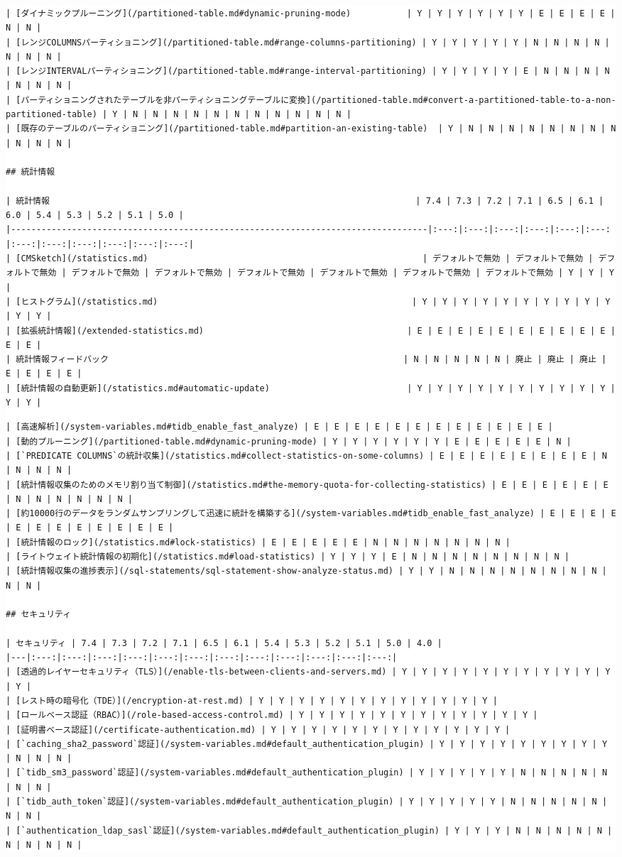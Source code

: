 ```
| [ダイナミックプルーニング](/partitioned-table.md#dynamic-pruning-mode)           | Y | Y | Y | Y | Y | Y | E | E | E | E | N | N |
| [レンジCOLUMNSパーティショニング](/partitioned-table.md#range-columns-partitioning) | Y | Y | Y | Y | Y | N | N | N | N | N | N | N |
| [レンジINTERVALパーティショニング](/partitioned-table.md#range-interval-partitioning) | Y | Y | Y | Y | E | N | N | N | N | N | N | N |
| [パーティショニングされたテーブルを非パーティショニングテーブルに変換](/partitioned-table.md#convert-a-partitioned-table-to-a-non-partitioned-table) | Y | N | N | N | N | N | N | N | N | N | N | N |
| [既存のテーブルのパーティショニング](/partitioned-table.md#partition-an-existing-table)  | Y | N | N | N | N | N | N | N | N | N | N | N |

## 統計情報

| 統計情報                                                                        | 7.4 | 7.3 | 7.2 | 7.1 | 6.5 | 6.1 | 6.0 | 5.4 | 5.3 | 5.2 | 5.1 | 5.0 |
|----------------------------------------------------------------------------------|:---:|:---:|:---:|:---:|:---:|:---:|:---:|:---:|:---:|:---:|:---:|:---:|
| [CMSketch](/statistics.md)                                                      | デフォルトで無効 | デフォルトで無効 | デフォルトで無効 | デフォルトで無効 | デフォルトで無効 | デフォルトで無効 | デフォルトで無効 | デフォルトで無効 | デフォルトで無効 | Y | Y | Y |
| [ヒストグラム](/statistics.md)                                                  | Y | Y | Y | Y | Y | Y | Y | Y | Y | Y | Y | Y |
| [拡張統計情報](/extended-statistics.md)                                        | E | E | E | E | E | E | E | E | E | E | E | E |
| 統計情報フィードバック                                                          | N | N | N | N | N | 廃止 | 廃止 | 廃止 | E | E | E | E |
| [統計情報の自動更新](/statistics.md#automatic-update)                           | Y | Y | Y | Y | Y | Y | Y | Y | Y | Y | Y | Y |
```
```
| [高速解析](/system-variables.md#tidb_enable_fast_analyze) | E | E | E | E | E | E | E | E | E | E | E | E |
| [動的プルーニング](/partitioned-table.md#dynamic-pruning-mode) | Y | Y | Y | Y | Y | Y | E | E | E | E | E | N |
| [`PREDICATE COLUMNS`の統計収集](/statistics.md#collect-statistics-on-some-columns) | E | E | E | E | E | E | E | E | N | N | N | N |
| [統計情報収集のためのメモリ割り当て制御](/statistics.md#the-memory-quota-for-collecting-statistics) | E | E | E | E | E | E | N | N | N | N | N | N |
| [約10000行のデータをランダムサンプリングして迅速に統計を構築する](/system-variables.md#tidb_enable_fast_analyze) | E | E | E | E | E | E | E | E | E | E | E | E |
| [統計情報のロック](/statistics.md#lock-statistics) | E | E | E | E | E | N | N | N | N | N | N | N |
| [ライトウェイト統計情報の初期化](/statistics.md#load-statistics) | Y | Y | Y | E | N | N | N | N | N | N | N | N |
| [統計情報収集の進捗表示](/sql-statements/sql-statement-show-analyze-status.md) | Y | Y | N | N | N | N | N | N | N | N | N | N |

## セキュリティ

| セキュリティ | 7.4 | 7.3 | 7.2 | 7.1 | 6.5 | 6.1 | 5.4 | 5.3 | 5.2 | 5.1 | 5.0 | 4.0 |
|---|:---:|:---:|:---:|:---:|:---:|:---:|:---:|:---:|:---:|:---:|:---:|:---:|
| [透過的レイヤーセキュリティ（TLS）](/enable-tls-between-clients-and-servers.md) | Y | Y | Y | Y | Y | Y | Y | Y | Y | Y | Y | Y |
| [レスト時の暗号化（TDE）](/encryption-at-rest.md) | Y | Y | Y | Y | Y | Y | Y | Y | Y | Y | Y | Y |
| [ロールベース認証（RBAC）](/role-based-access-control.md) | Y | Y | Y | Y | Y | Y | Y | Y | Y | Y | Y | Y |
| [証明書ベース認証](/certificate-authentication.md) | Y | Y | Y | Y | Y | Y | Y | Y | Y | Y | Y | Y |
| [`caching_sha2_password`認証](/system-variables.md#default_authentication_plugin) | Y | Y | Y | Y | Y | Y | Y | Y | Y | N | N | N |
| [`tidb_sm3_password`認証](/system-variables.md#default_authentication_plugin) | Y | Y | Y | Y | Y | N | N | N | N | N | N | N |
| [`tidb_auth_token`認証](/system-variables.md#default_authentication_plugin) | Y | Y | Y | Y | Y | N | N | N | N | N | N | N |
| [`authentication_ldap_sasl`認証](/system-variables.md#default_authentication_plugin) | Y | Y | Y | N | N | N | N | N | N | N | N | N |
```